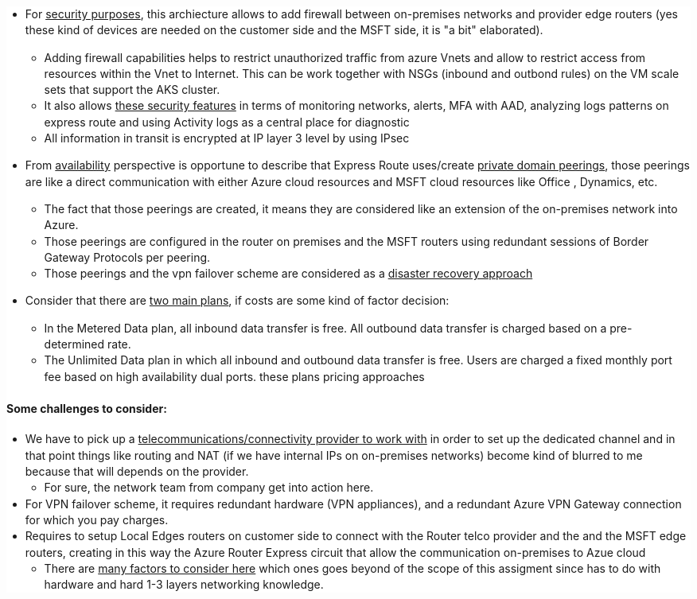 - For [security purposes](https://docs.microsoft.com/en-us/azure/architecture/reference-architectures/hybrid-networking/expressroute#security-considerations), 
this archiecture allows to add firewall between on-premises networks and provider edge routers (yes these kind of devices are needed on the customer side 
and the MSFT side, it is "a bit" elaborated). 
    -  Adding firewall capabilities helps to restrict unauthorized traffic from azure Vnets and allow
    to restrict access from resources within the Vnet to Internet. This can be work together with NSGs (inbound and outbond rules) on the VM
    scale sets that support the AKS cluster.
    - It also allows [these security features](https://docs.microsoft.com/en-us/security/benchmark/azure/baselines/expressroute-security-baseline?toc=%2fazure%2fexpressroute%2fTOC.json) 
    in terms of monitoring networks, alerts, MFA with AAD, analyzing logs patterns on express route and using Activity logs as a central place for diagnostic
    - All information in transit is encrypted at IP layer 3 level by using IPsec

- From [availability](https://docs.microsoft.com/en-us/azure/architecture/reference-architectures/hybrid-networking/expressroute#availability-considerations) 
perspective is opportune to describe that Express Route uses/create [private domain peerings](https://docs.microsoft.com/en-us/azure/expressroute/expressroute-circuit-peerings#routingdomains), 
those peerings are like a direct communication with either Azure cloud resources and MSFT cloud resources like Office , Dynamics, etc.

    - The fact that those peerings are created, it means they are considered like an extension of the on-premises
    network into Azure. 
    - Those peerings are configured in the router on premises and the MSFT routers using redundant sessions
    of Border Gateway Protocols per peering. 
    - Those peerings and the vpn failover scheme are considered as a [disaster recovery approach]( https://docs.microsoft.com/en-us/azure/expressroute/designing-for-disaster-recovery-with-expressroute-privatepeering)

- Consider that there are [two main plans](https://docs.microsoft.com/en-us/azure/architecture/reference-architectures/hybrid-networking/expressroute#azure-expressroute), if costs are some kind of factor decision: 
    - In the Metered Data plan, all inbound data transfer is free. All outbound data transfer is charged based on a pre-determined rate.
    - The Unlimited Data plan in which all inbound and outbound data transfer is free. 
    Users are charged a fixed monthly port fee based on high availability dual ports. these plans pricing approaches

#### Some challenges to consider:

- We have to pick up a [telecommunications/connectivity provider to work with](https://docs.microsoft.com/en-us/azure/expressroute/expressroute-locations#partners) 
in order to set up the dedicated channel and in that point things like routing and NAT (if we have internal IPs on on-premises networks) become kind of blurred to me 
because that will depends on the provider.
    - For sure, the network team from company get into action here. 
- For VPN failover scheme, it requires redundant hardware (VPN appliances), and a redundant Azure VPN Gateway connection for which you pay charges.
- Requires to setup Local Edges routers on customer side to connect with the Router telco provider and the and the 
MSFT edge routers, creating in this way the Azure Router Express circuit that allow the communication on-premises to Azue cloud
    - There are [many factors to consider here](https://marckean.com/2018/09/03/azure-expressroute-demystified/) which ones goes beyond of the scope of this assigment since has to do
    with hardware and hard 1-3 layers networking knowledge.
